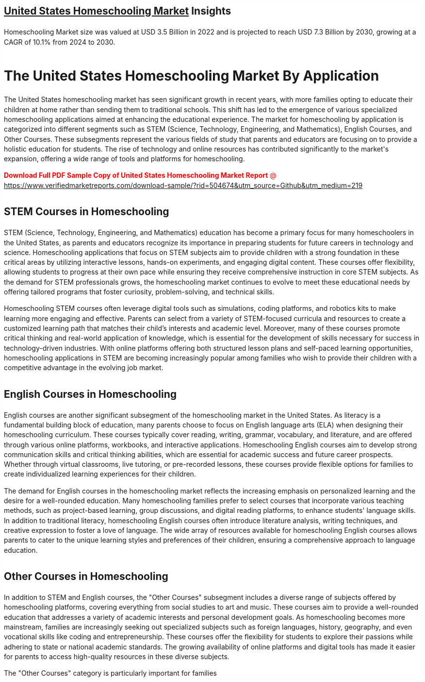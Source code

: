 <h2><a href="https://www.verifiedmarketreports.com/download-sample/?rid=504674&amp;utm_source=Github&amp;utm_medium=219" target="_blank">United States Homeschooling Market</a> Insights</h2><p>Homeschooling Market size was valued at USD 3.5 Billion in 2022 and is projected to reach USD 7.3 Billion by 2030, growing at a CAGR of 10.1% from 2024 to 2030.</p><p> <h1>The United States Homeschooling Market By Application</h1> <p>The United States homeschooling market has seen significant growth in recent years, with more families opting to educate their children at home rather than sending them to traditional schools. This shift has led to the emergence of various specialized homeschooling applications aimed at enhancing the educational experience. The market for homeschooling by application is categorized into different segments such as STEM (Science, Technology, Engineering, and Mathematics), English Courses, and Other Courses. These subsegments represent the various fields of study that parents and educators are focusing on to provide a holistic education for students. The rise of technology and online resources has contributed significantly to the market's expansion, offering a wide range of tools and platforms for homeschooling. <p><span class=""><span style="color: #ff0000;"><strong>Download Full PDF Sample Copy of United States Homeschooling Market Report</strong> @ </span><a href="https://www.verifiedmarketreports.com/download-sample/?rid=504674&amp;utm_source=Github&amp;utm_medium=219" target="_blank">https://www.verifiedmarketreports.com/download-sample/?rid=504674&amp;utm_source=Github&amp;utm_medium=219</a></span></p></p> <h2>STEM Courses in Homeschooling</h2> <p>STEM (Science, Technology, Engineering, and Mathematics) education has become a primary focus for many homeschoolers in the United States, as parents and educators recognize its importance in preparing students for future careers in technology and science. Homeschooling applications that focus on STEM subjects aim to provide children with a strong foundation in these critical areas by utilizing interactive lessons, hands-on experiments, and engaging digital content. These courses offer flexibility, allowing students to progress at their own pace while ensuring they receive comprehensive instruction in core STEM subjects. As the demand for STEM professionals grows, the homeschooling market continues to evolve to meet these educational needs by offering tailored programs that foster curiosity, problem-solving, and technical skills. <p>Homeschooling STEM courses often leverage digital tools such as simulations, coding platforms, and robotics kits to make learning more engaging and effective. Parents can select from a variety of STEM-focused curricula and resources to create a customized learning path that matches their child’s interests and academic level. Moreover, many of these courses promote critical thinking and real-world application of knowledge, which is essential for the development of skills necessary for success in technology-driven industries. With online platforms offering both structured lesson plans and self-paced learning opportunities, homeschooling applications in STEM are becoming increasingly popular among families who wish to provide their children with a competitive advantage in the evolving job market.</p> <h2>English Courses in Homeschooling</h2> <p>English courses are another significant subsegment of the homeschooling market in the United States. As literacy is a fundamental building block of education, many parents choose to focus on English language arts (ELA) when designing their homeschooling curriculum. These courses typically cover reading, writing, grammar, vocabulary, and literature, and are offered through various online platforms, workbooks, and interactive applications. Homeschooling English courses aim to develop strong communication skills and critical thinking abilities, which are essential for academic success and future career prospects. Whether through virtual classrooms, live tutoring, or pre-recorded lessons, these courses provide flexible options for families to create individualized learning experiences for their children. <p>The demand for English courses in the homeschooling market reflects the increasing emphasis on personalized learning and the desire for a well-rounded education. Many homeschooling families prefer to select courses that incorporate various teaching methods, such as project-based learning, group discussions, and digital reading platforms, to enhance students' language skills. In addition to traditional literacy, homeschooling English courses often introduce literature analysis, writing techniques, and creative expression to foster a love of language. The wide array of resources available for homeschooling English courses allows parents to cater to the unique learning styles and preferences of their children, ensuring a comprehensive approach to language education.</p> <h2>Other Courses in Homeschooling</h2> <p>In addition to STEM and English courses, the "Other Courses" subsegment includes a diverse range of subjects offered by homeschooling platforms, covering everything from social studies to art and music. These courses aim to provide a well-rounded education that addresses a variety of academic interests and personal development goals. As homeschooling becomes more mainstream, families are increasingly seeking out specialized subjects such as foreign languages, history, geography, and even vocational skills like coding and entrepreneurship. These courses offer the flexibility for students to explore their passions while adhering to state or national academic standards. The growing availability of online platforms and digital tools has made it easier for parents to access high-quality resources in these diverse subjects. <p>The "Other Courses" category is particularly important for families